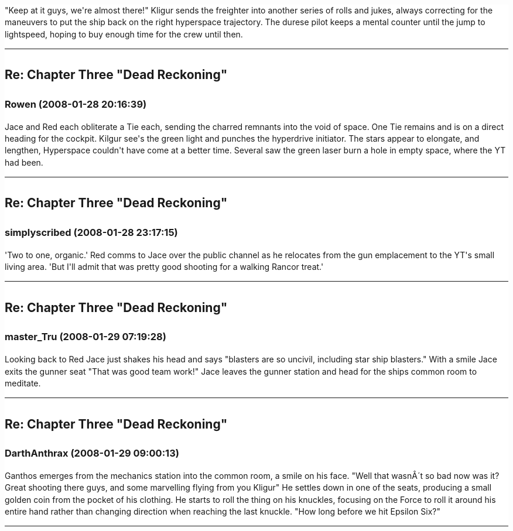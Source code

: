 "Keep at it guys, we're almost there!"
Kligur sends the freighter into another series of rolls and jukes, always correcting for the maneuvers to put the ship back on the right hyperspace trajectory. The durese pilot keeps a mental counter until the jump to lightspeed, hoping to buy enough time for the crew until then.

---

## Re: Chapter Three "Dead Reckoning"

### **Rowen** (2008-01-28 20:16:39)

Jace and Red each obliterate a Tie each, sending the charred remnants into the void of space. One Tie remains and is on a direct heading for the cockpit. Kilgur see's the green light and punches the hyperdrive initiator. The stars appear to elongate, and lengthen, Hyperspace couldn't have come at a better time. Several saw the green laser burn a hole in empty space, where the YT had been.

---

## Re: Chapter Three "Dead Reckoning"

### **simplyscribed** (2008-01-28 23:17:15)

'Two to one, organic.' Red comms to Jace over the public channel as he relocates from the gun emplacement to the YT's small living area. 'But I'll admit that was pretty good shooting for a walking Rancor treat.'

---

## Re: Chapter Three "Dead Reckoning"

### **master_Tru** (2008-01-29 07:19:28)

Looking back to Red Jace just shakes his head and says "blasters are so uncivil, including star ship blasters." With a smile Jace exits the gunner seat "That was good team work!" Jace leaves the gunner station and head for the ships common room to meditate.

---

## Re: Chapter Three "Dead Reckoning"

### **DarthAnthrax** (2008-01-29 09:00:13)

Ganthos emerges from the mechanics station into the common room, a smile on his face.
"Well that wasnÂ´t so bad now was it? Great shooting there guys, and some marvelling flying from you Kligur"
He settles down in one of the seats, producing a small golden coin from the pocket of his clothing. He starts to roll the thing on his knuckles, focusing on the Force to roll it around his entire hand rather than changing direction when reaching the last knuckle.
"How long before we hit Epsilon Six?"

---
